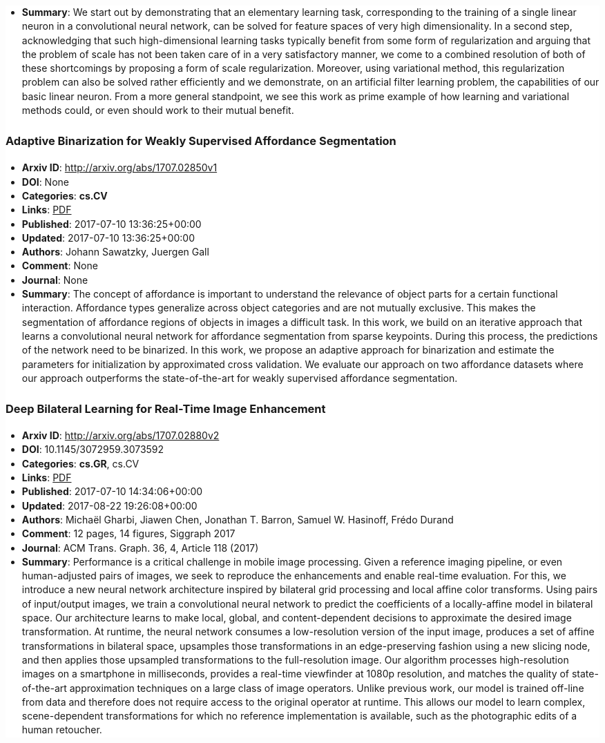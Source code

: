 - **Summary**: We start out by demonstrating that an elementary learning task, corresponding to the training of a single linear neuron in a convolutional neural network, can be solved for feature spaces of very high dimensionality. In a second step, acknowledging that such high-dimensional learning tasks typically benefit from some form of regularization and arguing that the problem of scale has not been taken care of in a very satisfactory manner, we come to a combined resolution of both of these shortcomings by proposing a form of scale regularization. Moreover, using variational method, this regularization problem can also be solved rather efficiently and we demonstrate, on an artificial filter learning problem, the capabilities of our basic linear neuron. From a more general standpoint, we see this work as prime example of how learning and variational methods could, or even should work to their mutual benefit.



### Adaptive Binarization for Weakly Supervised Affordance Segmentation
- **Arxiv ID**: http://arxiv.org/abs/1707.02850v1
- **DOI**: None
- **Categories**: **cs.CV**
- **Links**: [PDF](http://arxiv.org/pdf/1707.02850v1)
- **Published**: 2017-07-10 13:36:25+00:00
- **Updated**: 2017-07-10 13:36:25+00:00
- **Authors**: Johann Sawatzky, Juergen Gall
- **Comment**: None
- **Journal**: None
- **Summary**: The concept of affordance is important to understand the relevance of object parts for a certain functional interaction. Affordance types generalize across object categories and are not mutually exclusive. This makes the segmentation of affordance regions of objects in images a difficult task. In this work, we build on an iterative approach that learns a convolutional neural network for affordance segmentation from sparse keypoints. During this process, the predictions of the network need to be binarized. In this work, we propose an adaptive approach for binarization and estimate the parameters for initialization by approximated cross validation. We evaluate our approach on two affordance datasets where our approach outperforms the state-of-the-art for weakly supervised affordance segmentation.



### Deep Bilateral Learning for Real-Time Image Enhancement
- **Arxiv ID**: http://arxiv.org/abs/1707.02880v2
- **DOI**: 10.1145/3072959.3073592
- **Categories**: **cs.GR**, cs.CV
- **Links**: [PDF](http://arxiv.org/pdf/1707.02880v2)
- **Published**: 2017-07-10 14:34:06+00:00
- **Updated**: 2017-08-22 19:26:08+00:00
- **Authors**: Michaël Gharbi, Jiawen Chen, Jonathan T. Barron, Samuel W. Hasinoff, Frédo Durand
- **Comment**: 12 pages, 14 figures, Siggraph 2017
- **Journal**: ACM Trans. Graph. 36, 4, Article 118 (2017)
- **Summary**: Performance is a critical challenge in mobile image processing. Given a reference imaging pipeline, or even human-adjusted pairs of images, we seek to reproduce the enhancements and enable real-time evaluation. For this, we introduce a new neural network architecture inspired by bilateral grid processing and local affine color transforms. Using pairs of input/output images, we train a convolutional neural network to predict the coefficients of a locally-affine model in bilateral space. Our architecture learns to make local, global, and content-dependent decisions to approximate the desired image transformation. At runtime, the neural network consumes a low-resolution version of the input image, produces a set of affine transformations in bilateral space, upsamples those transformations in an edge-preserving fashion using a new slicing node, and then applies those upsampled transformations to the full-resolution image. Our algorithm processes high-resolution images on a smartphone in milliseconds, provides a real-time viewfinder at 1080p resolution, and matches the quality of state-of-the-art approximation techniques on a large class of image operators. Unlike previous work, our model is trained off-line from data and therefore does not require access to the original operator at runtime. This allows our model to learn complex, scene-dependent transformations for which no reference implementation is available, such as the photographic edits of a human retoucher.
